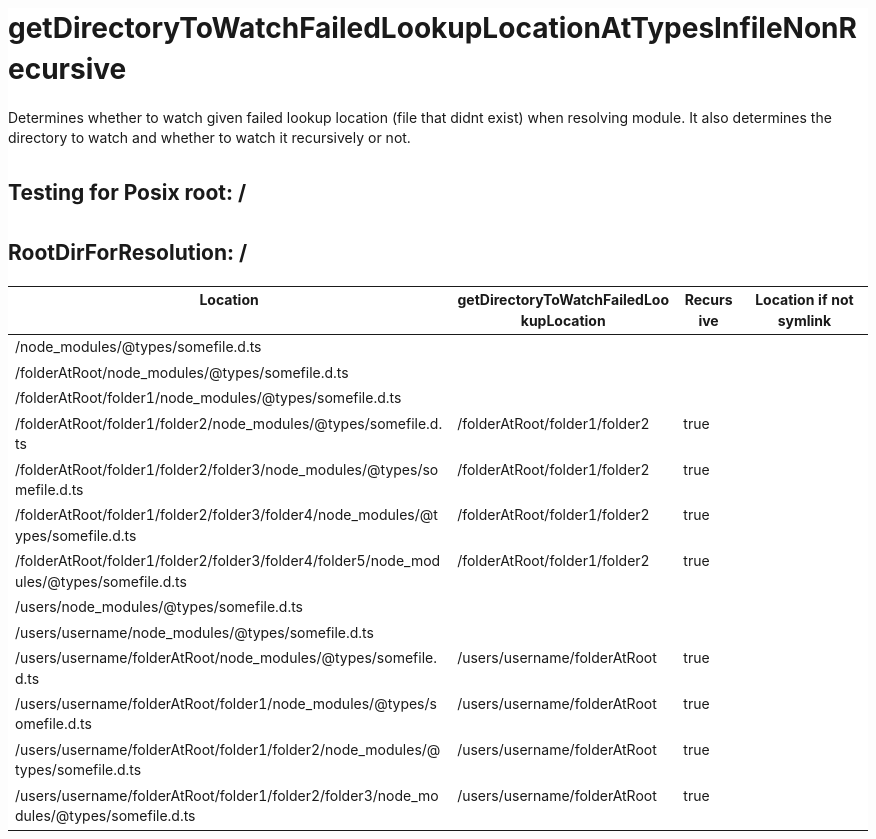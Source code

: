 # getDirectoryToWatchFailedLookupLocationAtTypesInfileNonRecursive

Determines whether to watch given failed lookup location (file that didnt exist) when resolving module.
It also determines the directory to watch and whether to watch it recursively or not.

## Testing for Posix root: /

## RootDirForResolution: /

| Location                                                                                                         | getDirectoryToWatchFailedLookupLocation                                                                          | Recursive | Location if not symlink                                                                                          |
| ---------------------------------------------------------------------------------------------------------------- | ---------------------------------------------------------------------------------------------------------------- | --------- | ---------------------------------------------------------------------------------------------------------------- |
| /node_modules/@types/somefile.d.ts                                                                               |                                                                                                                  |           |                                                                                                                  |
| /folderAtRoot/node_modules/@types/somefile.d.ts                                                                  |                                                                                                                  |           |                                                                                                                  |
| /folderAtRoot/folder1/node_modules/@types/somefile.d.ts                                                          |                                                                                                                  |           |                                                                                                                  |
| /folderAtRoot/folder1/folder2/node_modules/@types/somefile.d.ts                                                  | /folderAtRoot/folder1/folder2                                                                                    | true      |                                                                                                                  |
| /folderAtRoot/folder1/folder2/folder3/node_modules/@types/somefile.d.ts                                          | /folderAtRoot/folder1/folder2                                                                                    | true      |                                                                                                                  |
| /folderAtRoot/folder1/folder2/folder3/folder4/node_modules/@types/somefile.d.ts                                  | /folderAtRoot/folder1/folder2                                                                                    | true      |                                                                                                                  |
| /folderAtRoot/folder1/folder2/folder3/folder4/folder5/node_modules/@types/somefile.d.ts                          | /folderAtRoot/folder1/folder2                                                                                    | true      |                                                                                                                  |
| /users/node_modules/@types/somefile.d.ts                                                                         |                                                                                                                  |           |                                                                                                                  |
| /users/username/node_modules/@types/somefile.d.ts                                                                |                                                                                                                  |           |                                                                                                                  |
| /users/username/folderAtRoot/node_modules/@types/somefile.d.ts                                                   | /users/username/folderAtRoot                                                                                     | true      |                                                                                                                  |
| /users/username/folderAtRoot/folder1/node_modules/@types/somefile.d.ts                                           | /users/username/folderAtRoot                                                                                     | true      |                                                                                                                  |
| /users/username/folderAtRoot/folder1/folder2/node_modules/@types/somefile.d.ts                                   | /users/username/folderAtRoot                                                                                     | true      |                                                                                                                  |
| /users/username/folderAtRoot/folder1/folder2/folder3/node_modules/@types/somefile.d.ts                           | /users/username/folderAtRoot                                                                                     | true      |                                                                                                                  |